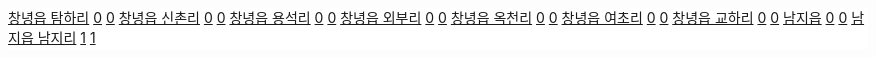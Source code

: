 
  <tr class="item">
    <td><a href="경상남도창녕군창녕읍탐하리">창녕읍 탐하리</a></td>
    <td><a href="경상남도창녕군창녕읍탐하리">0</a></td>
    <td><a href="경상남도창녕군창녕읍탐하리">0</a></td>
  </tr>
    

  <tr class="item">
    <td><a href="경상남도창녕군창녕읍신촌리">창녕읍 신촌리</a></td>
    <td><a href="경상남도창녕군창녕읍신촌리">0</a></td>
    <td><a href="경상남도창녕군창녕읍신촌리">0</a></td>
  </tr>
    

  <tr class="item">
    <td><a href="경상남도창녕군창녕읍용석리">창녕읍 용석리</a></td>
    <td><a href="경상남도창녕군창녕읍용석리">0</a></td>
    <td><a href="경상남도창녕군창녕읍용석리">0</a></td>
  </tr>
    

  <tr class="item">
    <td><a href="경상남도창녕군창녕읍외부리">창녕읍 외부리</a></td>
    <td><a href="경상남도창녕군창녕읍외부리">0</a></td>
    <td><a href="경상남도창녕군창녕읍외부리">0</a></td>
  </tr>
    

  <tr class="item">
    <td><a href="경상남도창녕군창녕읍옥천리">창녕읍 옥천리</a></td>
    <td><a href="경상남도창녕군창녕읍옥천리">0</a></td>
    <td><a href="경상남도창녕군창녕읍옥천리">0</a></td>
  </tr>
    

  <tr class="item">
    <td><a href="경상남도창녕군창녕읍여초리">창녕읍 여초리</a></td>
    <td><a href="경상남도창녕군창녕읍여초리">0</a></td>
    <td><a href="경상남도창녕군창녕읍여초리">0</a></td>
  </tr>
    

  <tr class="item">
    <td><a href="경상남도창녕군창녕읍교하리">창녕읍 교하리</a></td>
    <td><a href="경상남도창녕군창녕읍교하리">0</a></td>
    <td><a href="경상남도창녕군창녕읍교하리">0</a></td>
  </tr>
    

  <tr class="item">
    <td><a href="경상남도창녕군남지읍">남지읍</a></td>
    <td><a href="경상남도창녕군남지읍">0</a></td>
    <td><a href="경상남도창녕군남지읍">0</a></td>
  </tr>
    

  <tr class="item">
    <td><a href="경상남도창녕군남지읍남지리">남지읍 남지리</a></td>
    <td><a href="경상남도창녕군남지읍남지리">1</a></td>
    <td><a href="경상남도창녕군남지읍남지리">1</a></td>
  </tr>
    